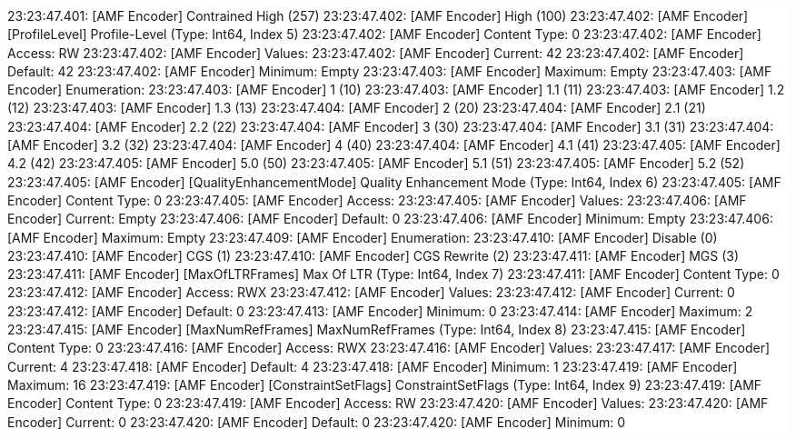 23:23:47.401: [AMF Encoder]     Contrained High (257)
23:23:47.402: [AMF Encoder]     High (100)
23:23:47.402: [AMF Encoder]  [ProfileLevel] Profile-Level (Type: Int64, Index 5)
23:23:47.402: [AMF Encoder]   Content Type: 0
23:23:47.402: [AMF Encoder]   Access: RW
23:23:47.402: [AMF Encoder]   Values:
23:23:47.402: [AMF Encoder]     Current: 42
23:23:47.402: [AMF Encoder]     Default: 42
23:23:47.402: [AMF Encoder]     Minimum: Empty
23:23:47.403: [AMF Encoder]     Maximum: Empty
23:23:47.403: [AMF Encoder]   Enumeration: 
23:23:47.403: [AMF Encoder]     1 (10)
23:23:47.403: [AMF Encoder]     1.1 (11)
23:23:47.403: [AMF Encoder]     1.2 (12)
23:23:47.403: [AMF Encoder]     1.3 (13)
23:23:47.404: [AMF Encoder]     2 (20)
23:23:47.404: [AMF Encoder]     2.1 (21)
23:23:47.404: [AMF Encoder]     2.2 (22)
23:23:47.404: [AMF Encoder]     3 (30)
23:23:47.404: [AMF Encoder]     3.1 (31)
23:23:47.404: [AMF Encoder]     3.2 (32)
23:23:47.404: [AMF Encoder]     4 (40)
23:23:47.404: [AMF Encoder]     4.1 (41)
23:23:47.405: [AMF Encoder]     4.2 (42)
23:23:47.405: [AMF Encoder]     5.0 (50)
23:23:47.405: [AMF Encoder]     5.1 (51)
23:23:47.405: [AMF Encoder]     5.2 (52)
23:23:47.405: [AMF Encoder]  [QualityEnhancementMode] Quality Enhancement Mode (Type: Int64, Index 6)
23:23:47.405: [AMF Encoder]   Content Type: 0
23:23:47.405: [AMF Encoder]   Access: 
23:23:47.405: [AMF Encoder]   Values:
23:23:47.406: [AMF Encoder]     Current: Empty
23:23:47.406: [AMF Encoder]     Default: 0
23:23:47.406: [AMF Encoder]     Minimum: Empty
23:23:47.406: [AMF Encoder]     Maximum: Empty
23:23:47.409: [AMF Encoder]   Enumeration: 
23:23:47.410: [AMF Encoder]     Disable (0)
23:23:47.410: [AMF Encoder]     CGS (1)
23:23:47.410: [AMF Encoder]     CGS Rewrite (2)
23:23:47.411: [AMF Encoder]     MGS (3)
23:23:47.411: [AMF Encoder]  [MaxOfLTRFrames] Max Of LTR (Type: Int64, Index 7)
23:23:47.411: [AMF Encoder]   Content Type: 0
23:23:47.412: [AMF Encoder]   Access: RWX
23:23:47.412: [AMF Encoder]   Values:
23:23:47.412: [AMF Encoder]     Current: 0
23:23:47.412: [AMF Encoder]     Default: 0
23:23:47.413: [AMF Encoder]     Minimum: 0
23:23:47.414: [AMF Encoder]     Maximum: 2
23:23:47.415: [AMF Encoder]  [MaxNumRefFrames] MaxNumRefFrames (Type: Int64, Index 8)
23:23:47.415: [AMF Encoder]   Content Type: 0
23:23:47.416: [AMF Encoder]   Access: RWX
23:23:47.416: [AMF Encoder]   Values:
23:23:47.417: [AMF Encoder]     Current: 4
23:23:47.418: [AMF Encoder]     Default: 4
23:23:47.418: [AMF Encoder]     Minimum: 1
23:23:47.419: [AMF Encoder]     Maximum: 16
23:23:47.419: [AMF Encoder]  [ConstraintSetFlags] ConstraintSetFlags (Type: Int64, Index 9)
23:23:47.419: [AMF Encoder]   Content Type: 0
23:23:47.419: [AMF Encoder]   Access: RW
23:23:47.420: [AMF Encoder]   Values:
23:23:47.420: [AMF Encoder]     Current: 0
23:23:47.420: [AMF Encoder]     Default: 0
23:23:47.420: [AMF Encoder]     Minimum: 0